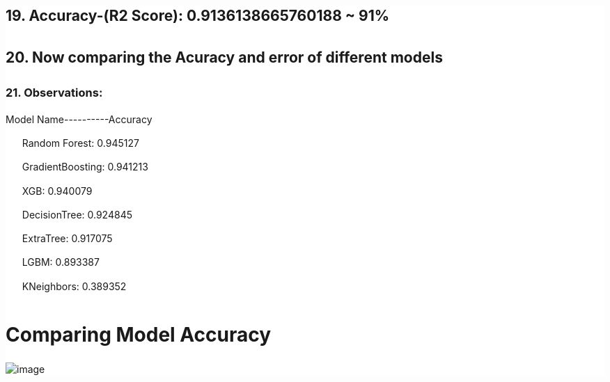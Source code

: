 <h2>19. Accuracy-(R2 Score): 0.9136138665760188 ~ 91%</h2>


<h2>20. Now comparing the Acuracy and error of different models</h2>
<h3>21. Observations:</h3>


Model Name----------Accuracy

<ol>Random Forest: 0.945127</ol>
<ol>GradientBoosting: 0.941213</ol>
<ol>XGB: 0.940079</ol>
<ol>DecisionTree: 0.924845</ol>
<ol>ExtraTree: 0.917075</ol>
<ol>LGBM: 0.893387</ol>
<ol>KNeighbors: 0.389352</ol>




<h1>Comparing Model Accuracy</h1>

![image](https://github.com/AzadMehedi/Projects/assets/49702660/fdb57796-cf9c-44f5-a7b3-dc6c18f2222d)





